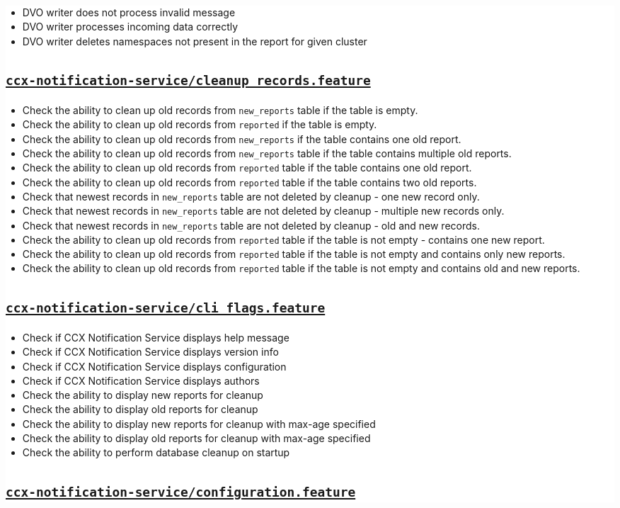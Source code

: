 * DVO writer does not process invalid message
* DVO writer processes incoming data correctly
* DVO writer deletes namespaces not present in the report for given cluster

## [`ccx-notification-service/cleanup_records.feature`](https://github.com/RedHatInsights/insights-behavioral-spec/blob/main/features/ccx-notification-service/cleanup_records.feature)

* Check the ability to clean up old records from `new_reports` table if the table is empty.
* Check the ability to clean up old records from `reported` if the table is empty.
* Check the ability to clean up old records from `new_reports` if the table contains one old report.
* Check the ability to clean up old records from `new_reports` table if the table contains multiple old reports.
* Check the ability to clean up old records from `reported` table if the table contains one old report.
* Check the ability to clean up old records from `reported` table if the table contains two old reports.
* Check that newest records in `new_reports` table are not deleted by cleanup - one new record only.
* Check that newest records in `new_reports` table are not deleted by cleanup - multiple new records only.
* Check that newest records in `new_reports` table are not deleted by cleanup - old and new records.
* Check the ability to clean up old records from `reported` table if the table is not empty - contains one new report.
* Check the ability to clean up old records from `reported` table if the table is not empty and contains only new reports.
* Check the ability to clean up old records from `reported` table if the table is not empty and contains old and new reports.

## [`ccx-notification-service/cli_flags.feature`](https://github.com/RedHatInsights/insights-behavioral-spec/blob/main/features/ccx-notification-service/cli_flags.feature)

* Check if CCX Notification Service displays help message
* Check if CCX Notification Service displays version info
* Check if CCX Notification Service displays configuration
* Check if CCX Notification Service displays authors
* Check the ability to display new reports for cleanup
* Check the ability to display old reports for cleanup
* Check the ability to display new reports for cleanup with max-age specified
* Check the ability to display old reports for cleanup with max-age specified
* Check the ability to perform database cleanup on startup

## [`ccx-notification-service/configuration.feature`](https://github.com/RedHatInsights/insights-behavioral-spec/blob/main/features/ccx-notification-service/configuration.feature)
